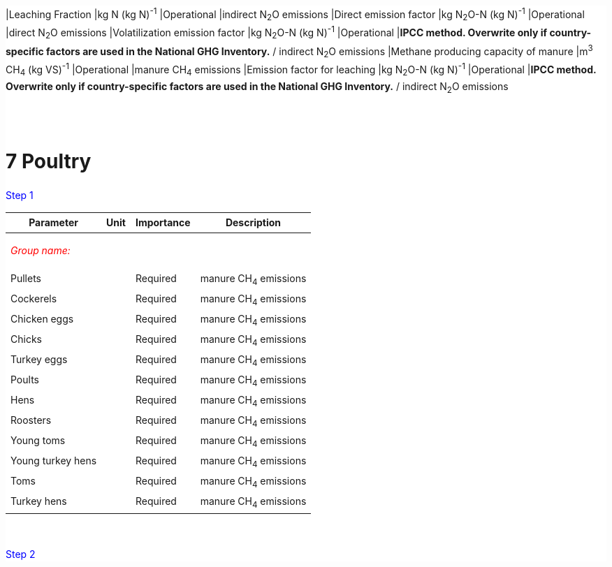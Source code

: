 |Leaching Fraction |kg N (kg N)<sup>-1</sup> |Operational |indirect N<sub>2</sub>O emissions
|Direct emission factor |kg N<sub>2</sub>O-N (kg N)<sup>-1</sup> |Operational |direct N<sub>2</sub>O emissions
|Volatilization emission factor |kg N<sub>2</sub>O-N (kg N)<sup>-1</sup> |Operational |**IPCC method. Overwrite only if country-specific factors are used in the National GHG Inventory.** / indirect N<sub>2</sub>O emissions
|Methane producing capacity of manure |m<sup>3</sup> CH<sub>4</sub> (kg VS)<sup>-1</sup> |Operational |manure CH<sub>4</sub> emissions
|Emission factor for leaching |kg N<sub>2</sub>O-N (kg N)<sup>-1</sup> |Operational |**IPCC method. Overwrite only if country-specific factors are used in the National GHG Inventory.** / indirect N<sub>2</sub>O emissions

</p> 
<br> 

# 7	Poultry

<body>
<p style = "color:blue">
Step 1
<body>

|Parameter      | Unit      | Importance         | Description                    |
|---------------|-----------|--------------------|--------------------------------|
|<p style = "color:red">*Group name:* 
|Pullets |    |Required |manure CH<sub>4</sub> emissions
|Cockerels |    |Required |manure CH<sub>4</sub> emissions
|Chicken eggs |    |Required |manure CH<sub>4</sub> emissions
|Chicks |    |Required |manure CH<sub>4</sub> emissions
|Turkey eggs |    |Required |manure CH<sub>4</sub> emissions
|Poults |    |Required |manure CH<sub>4</sub> emissions
|Hens |    |Required |manure CH<sub>4</sub> emissions
|Roosters |    |Required |manure CH<sub>4</sub> emissions
|Young toms |    |Required |manure CH<sub>4</sub> emissions
|Young turkey hens |    |Required |manure CH<sub>4</sub> emissions
|Toms |    |Required |manure CH<sub>4</sub> emissions
|Turkey hens |    |Required |manure CH<sub>4</sub> emissions

</p> 
<br>

<body>
<p style = "color:blue">
Step 2
<body>		
